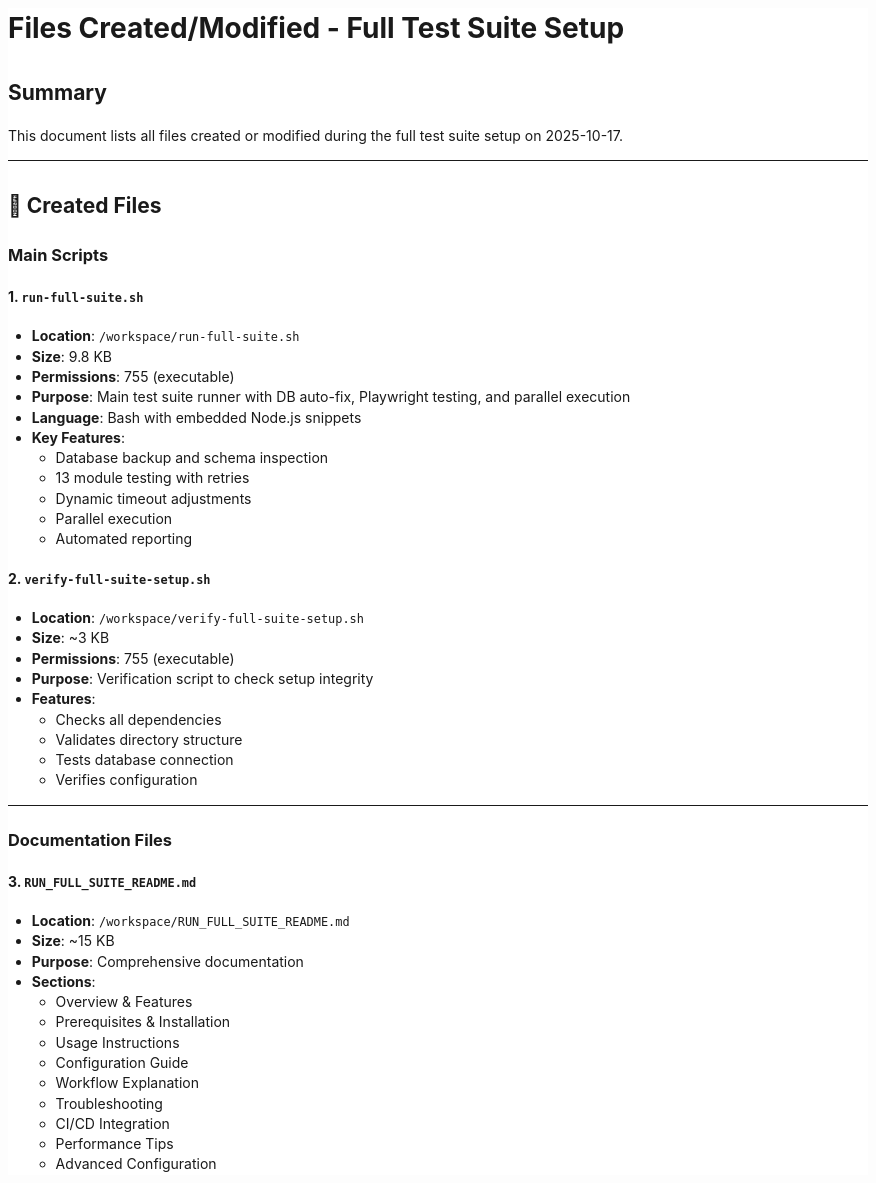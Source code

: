# Files Created/Modified - Full Test Suite Setup

## Summary

This document lists all files created or modified during the full test suite setup on 2025-10-17.

---

## 📝 Created Files

### Main Scripts

#### 1. `run-full-suite.sh`

- **Location**: `/workspace/run-full-suite.sh`
- **Size**: 9.8 KB
- **Permissions**: 755 (executable)
- **Purpose**: Main test suite runner with DB auto-fix, Playwright testing, and parallel execution
- **Language**: Bash with embedded Node.js snippets
- **Key Features**:
  - Database backup and schema inspection
  - 13 module testing with retries
  - Dynamic timeout adjustments
  - Parallel execution
  - Automated reporting

#### 2. `verify-full-suite-setup.sh`

- **Location**: `/workspace/verify-full-suite-setup.sh`
- **Size**: ~3 KB
- **Permissions**: 755 (executable)
- **Purpose**: Verification script to check setup integrity
- **Features**:
  - Checks all dependencies
  - Validates directory structure
  - Tests database connection
  - Verifies configuration

---

### Documentation Files

#### 3. `RUN_FULL_SUITE_README.md`

- **Location**: `/workspace/RUN_FULL_SUITE_README.md`
- **Size**: ~15 KB
- **Purpose**: Comprehensive documentation
- **Sections**:
  - Overview & Features
  - Prerequisites & Installation
  - Usage Instructions
  - Configuration Guide
  - Workflow Explanation
  - Troubleshooting
  - CI/CD Integration
  - Performance Tips
  - Advanced Configuration
